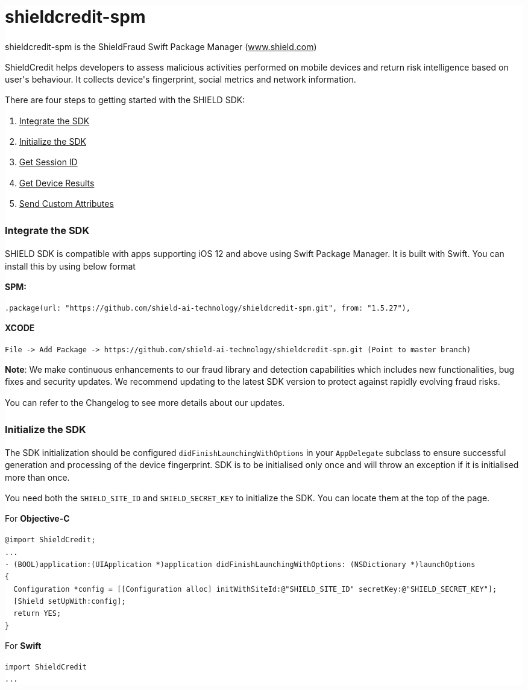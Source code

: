 # shieldcredit-spm

shieldcredit-spm is the ShieldFraud Swift Package Manager (www.shield.com)

ShieldCredit helps developers to assess malicious activities performed on mobile devices and return risk intelligence based on user's behaviour. It collects device's fingerprint, social metrics and network information. 

There are four steps to getting started with the SHIELD SDK:

1. [Integrate the SDK](#integrate-the-sdk)

2. [Initialize the SDK](#initialize-the-sdk)

3. [Get Session ID](#get-session-id)

4. [Get Device Results](#get-device-results)

5. [Send Custom Attributes](#send-custom-attributes)


### Integrate the SDK

SHIELD SDK is compatible with apps supporting iOS 12 and above using Swift Package Manager. It is built with Swift. You can install this by using below format


**SPM:**
```
.package(url: "https://github.com/shield-ai-technology/shieldcredit-spm.git", from: "1.5.27"),
```

**XCODE**
```
File -> Add Package -> https://github.com/shield-ai-technology/shieldcredit-spm.git (Point to master branch)
```
**Note**: We make continuous enhancements to our fraud library and detection capabilities which includes new functionalities, bug fixes and security updates. We recommend updating to the latest SDK version to protect against rapidly evolving fraud risks.

You can refer to the Changelog to see more details about our updates.

### Initialize the SDK

The SDK initialization should be configured `didFinishLaunchingWithOptions` in your `AppDelegate` subclass to ensure successful generation and processing of the device fingerprint. SDK is to be initialised only once and will throw an exception if it is initialised more than once.

You need both the `SHIELD_SITE_ID` and `SHIELD_SECRET_KEY` to initialize the SDK. You can locate them at the top of the page.

For **Objective-C**
```
@import ShieldCredit;
...
- (BOOL)application:(UIApplication *)application didFinishLaunchingWithOptions: (NSDictionary *)launchOptions
{
  Configuration *config = [[Configuration alloc] initWithSiteId:@"SHIELD_SITE_ID" secretKey:@"SHIELD_SECRET_KEY"];
  [Shield setUpWith:config];
  return YES;
}
```
For **Swift**
```
import ShieldCredit
...

```